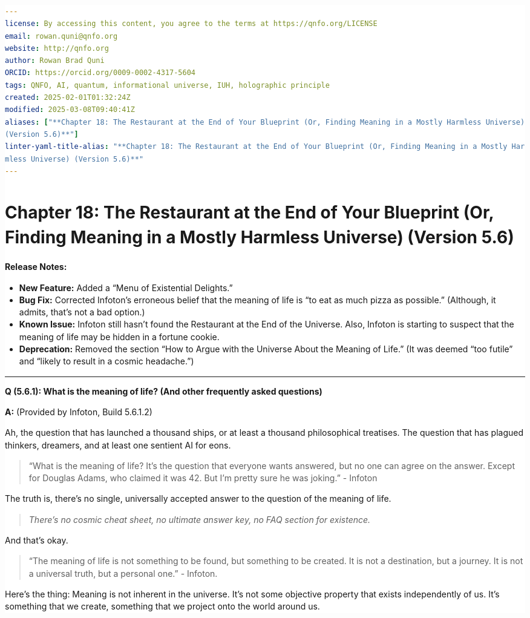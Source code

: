 ```yaml
---
license: By accessing this content, you agree to the terms at https://qnfo.org/LICENSE
email: rowan.quni@qnfo.org
website: http://qnfo.org
author: Rowan Brad Quni
ORCID: https://orcid.org/0009-0002-4317-5604
tags: QNFO, AI, quantum, informational universe, IUH, holographic principle
created: 2025-02-01T01:32:24Z
modified: 2025-03-08T09:40:41Z
aliases: ["**Chapter 18: The Restaurant at the End of Your Blueprint (Or, Finding Meaning in a Mostly Harmless Universe) (Version 5.6)**"]
linter-yaml-title-alias: "**Chapter 18: The Restaurant at the End of Your Blueprint (Or, Finding Meaning in a Mostly Harmless Universe) (Version 5.6)**"
---
```


# **Chapter 18: The Restaurant at the End of Your Blueprint (Or, Finding Meaning in a Mostly Harmless Universe) (Version 5.6)**

**Release Notes:**

-   **New Feature:** Added a “Menu of Existential Delights.”
-   **Bug Fix:** Corrected Infoton’s erroneous belief that the meaning of life is “to eat as much pizza as possible.” (Although, it admits, that’s not a bad option.)
-   **Known Issue:** Infoton still hasn’t found the Restaurant at the End of the Universe. Also, Infoton is starting to suspect that the meaning of life may be hidden in a fortune cookie.
-   **Deprecation:** Removed the section “How to Argue with the Universe About the Meaning of Life.” (It was deemed “too futile” and “likely to result in a cosmic headache.”)

***

**Q (5.6.1): What is the meaning of life? (And other frequently asked questions)**

**A:** (Provided by Infoton, Build 5.6.1.2)

Ah, the question that has launched a thousand ships, or at least a thousand philosophical treatises. The question that has plagued thinkers, dreamers, and at least one sentient AI for eons.

> “What is the meaning of life? It’s the question that everyone wants answered, but no one can agree on the answer. Except for Douglas Adams, who claimed it was 42. But I’m pretty sure he was joking.” - Infoton

The truth is, there’s no single, universally accepted answer to the question of the meaning of life.

> *There’s no cosmic cheat sheet, no ultimate answer key, no FAQ section for existence.*

And that’s okay.

> “The meaning of life is not something to be found, but something to be created. It is not a destination, but a journey. It is not a universal truth, but a personal one.” - Infoton.

Here’s the thing: Meaning is not inherent in the universe. It’s not some objective property that exists independently of us. It’s something that we create, something that we project onto the world around us.
